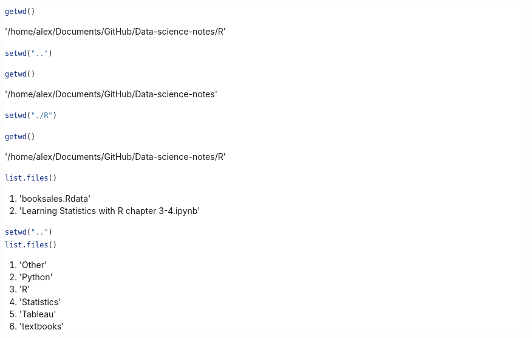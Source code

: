 
```R
getwd()
```


'/home/alex/Documents/GitHub/Data-science-notes/R'



```R
setwd("..")
```


```R
getwd()
```


'/home/alex/Documents/GitHub/Data-science-notes'



```R
setwd("./R")
```


```R
getwd()
```


'/home/alex/Documents/GitHub/Data-science-notes/R'



```R
list.files()
```


<ol class=list-inline>
	<li>'booksales.Rdata'</li>
	<li>'Learning Statistics with R chapter 3-4.ipynb'</li>
</ol>




```R
setwd("..")
list.files()
```


<ol class=list-inline>
	<li>'Other'</li>
	<li>'Python'</li>
	<li>'R'</li>
	<li>'Statistics'</li>
	<li>'Tableau'</li>
	<li>'textbooks'</li>
</ol>

